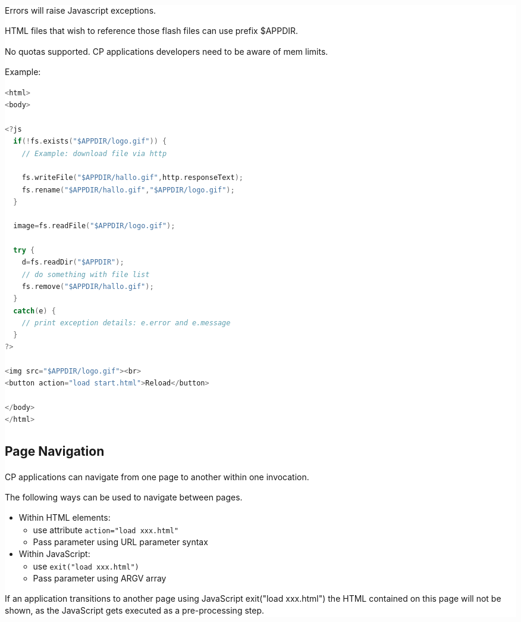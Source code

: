 
Errors will raise Javascript exceptions.

HTML files that wish to reference those flash files can use prefix $APPDIR.

No quotas supported. CP applications developers need to be aware of mem limits.


Example: 

```cpp
<html>
<body>

<?js   
  if(!fs.exists("$APPDIR/logo.gif")) {
    // Example: download file via http

    fs.writeFile("$APPDIR/hallo.gif",http.responseText);
    fs.rename("$APPDIR/hallo.gif","$APPDIR/logo.gif");   
  }

  image=fs.readFile("$APPDIR/logo.gif");

  try {      
    d=fs.readDir("$APPDIR");      
    // do something with file list
    fs.remove("$APPDIR/hallo.gif");
  }   
  catch(e) {      
    // print exception details: e.error and e.message
  }   
?>

<img src="$APPDIR/logo.gif"><br>
<button action="load start.html">Reload</button>

</body>
</html>
```


## Page Navigation

CP applications can navigate from one page to another within one invocation.

The following ways can be used to navigate between pages.

* Within HTML elements:
    * use attribute `action="load xxx.html"`
    * Pass parameter using URL parameter syntax
* Within JavaScript:
    * use `exit("load xxx.html")`
    * Pass parameter using ARGV array

If an application transitions to another page using JavaScript exit("load xxx.html") the HTML contained on this page will not be shown, as the JavaScript gets executed as a pre-processing step.
